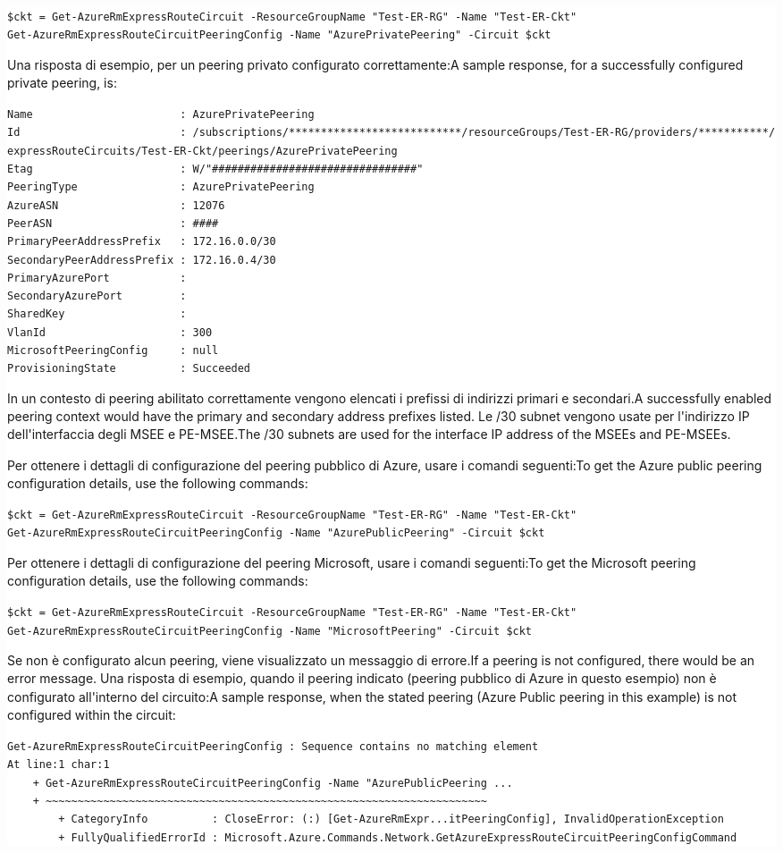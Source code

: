     $ckt = Get-AzureRmExpressRouteCircuit -ResourceGroupName "Test-ER-RG" -Name "Test-ER-Ckt"
    Get-AzureRmExpressRouteCircuitPeeringConfig -Name "AzurePrivatePeering" -Circuit $ckt

<span data-ttu-id="12f20-197">Una risposta di esempio, per un peering privato configurato correttamente:</span><span class="sxs-lookup"><span data-stu-id="12f20-197">A sample response, for a successfully configured private peering, is:</span></span>

    Name                       : AzurePrivatePeering
    Id                         : /subscriptions/***************************/resourceGroups/Test-ER-RG/providers/***********/expressRouteCircuits/Test-ER-Ckt/peerings/AzurePrivatePeering
    Etag                       : W/"################################"
    PeeringType                : AzurePrivatePeering
    AzureASN                   : 12076
    PeerASN                    : ####
    PrimaryPeerAddressPrefix   : 172.16.0.0/30
    SecondaryPeerAddressPrefix : 172.16.0.4/30
    PrimaryAzurePort           : 
    SecondaryAzurePort         : 
    SharedKey                  : 
    VlanId                     : 300
    MicrosoftPeeringConfig     : null
    ProvisioningState          : Succeeded

 <span data-ttu-id="12f20-198">In un contesto di peering abilitato correttamente vengono elencati i prefissi di indirizzi primari e secondari.</span><span class="sxs-lookup"><span data-stu-id="12f20-198">A successfully enabled peering context would have the primary and secondary address prefixes listed.</span></span> <span data-ttu-id="12f20-199">Le /30 subnet vengono usate per l'indirizzo IP dell'interfaccia degli MSEE e PE-MSEE.</span><span class="sxs-lookup"><span data-stu-id="12f20-199">The /30 subnets are used for the interface IP address of the MSEEs and PE-MSEEs.</span></span>

<span data-ttu-id="12f20-200">Per ottenere i dettagli di configurazione del peering pubblico di Azure, usare i comandi seguenti:</span><span class="sxs-lookup"><span data-stu-id="12f20-200">To get the Azure public peering configuration details, use the following commands:</span></span>

    $ckt = Get-AzureRmExpressRouteCircuit -ResourceGroupName "Test-ER-RG" -Name "Test-ER-Ckt"
    Get-AzureRmExpressRouteCircuitPeeringConfig -Name "AzurePublicPeering" -Circuit $ckt

<span data-ttu-id="12f20-201">Per ottenere i dettagli di configurazione del peering Microsoft, usare i comandi seguenti:</span><span class="sxs-lookup"><span data-stu-id="12f20-201">To get the Microsoft peering configuration details, use the following commands:</span></span>

    $ckt = Get-AzureRmExpressRouteCircuit -ResourceGroupName "Test-ER-RG" -Name "Test-ER-Ckt"
    Get-AzureRmExpressRouteCircuitPeeringConfig -Name "MicrosoftPeering" -Circuit $ckt

<span data-ttu-id="12f20-202">Se non è configurato alcun peering, viene visualizzato un messaggio di errore.</span><span class="sxs-lookup"><span data-stu-id="12f20-202">If a peering is not configured, there would be an error message.</span></span> <span data-ttu-id="12f20-203">Una risposta di esempio, quando il peering indicato (peering pubblico di Azure in questo esempio) non è configurato all'interno del circuito:</span><span class="sxs-lookup"><span data-stu-id="12f20-203">A sample response, when the stated peering (Azure Public peering in this example) is not configured within the circuit:</span></span>

    Get-AzureRmExpressRouteCircuitPeeringConfig : Sequence contains no matching element
    At line:1 char:1
        + Get-AzureRmExpressRouteCircuitPeeringConfig -Name "AzurePublicPeering ...
        + ~~~~~~~~~~~~~~~~~~~~~~~~~~~~~~~~~~~~~~~~~~~~~~~~~~~~~~~~~~~~~~~~~~~~~
            + CategoryInfo          : CloseError: (:) [Get-AzureRmExpr...itPeeringConfig], InvalidOperationException
            + FullyQualifiedErrorId : Microsoft.Azure.Commands.Network.GetAzureExpressRouteCircuitPeeringConfigCommand


[Support]: https://portal.azure.com/?#blade/Microsoft_Azure_Support/HelpAndSupportBlade
[CreateCircuit]: https://docs.microsoft.com/azure/expressroute/expressroute-howto-circuit-portal-resource-manager 
[CreatePeering]: https://docs.microsoft.com/azure/expressroute/expressroute-howto-routing-portal-resource-manager
[OldPortal]: https://manage.windowsazure.com
[ARP]: https://docs.microsoft.com/en-us/azure/expressroute/expressroute-troubleshooting-arp-resource-manager